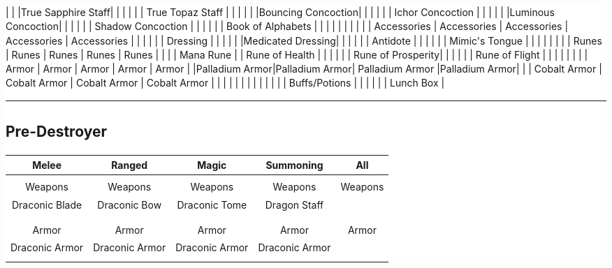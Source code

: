 |               |               |True Sapphire Staff|               |                  |
|               |               | True Topaz Staff  |               |                  |
|               |               |Bouncing Concoction|               |                  |
|               |               | Ichor Concoction  |               |                  |
|               |               |Luminous Concoction|               |                  |
|               |               | Shadow Concoction |               |                  |
|               |               | Book of Alphabets |               |                  |
|               |               |                   |               |                  |
|  Accessories  |  Accessories  |    Accessories    |  Accessories  |   Accessories    |
|               |               |                   |               |     Dressing     |
|               |               |                   |               |Medicated Dressing|
|               |               |                   |               |     Antidote     |
|               |               |                   |               |  Mimic's Tongue  |
|               |               |                   |               |                  |
|     Runes     |     Runes     |       Runes       |     Runes     |      Runes       |
|               |               |     Mana Rune     |               |  Rune of Health  |
|               |               |                   |               |  Rune of Prosperity|
|               |               |                   |               |  Rune of Flight  |
|               |               |                   |               |                  |
|     Armor     |     Armor     |       Armor       |     Armor     |      Armor       |
|Palladium Armor|Palladium Armor|  Palladium Armor  |Palladium Armor|                  |
| Cobalt Armor  | Cobalt Armor  |   Cobalt Armor    | Cobalt Armor  |                  |
|               |               |                   |               |                  |
|               |               |                   |               |  Buffs/Potions   |
|               |               |                   |               |    Lunch Box     |

----------------------

## Pre-Destroyer

|Melee          |Ranged         |Magic              |Summoning      |All               |
|:-------------:|:-------------:|:-----------------:|:-------------:|:----------------:|
|           |            |            |              |          |
|    Weapons    |    Weapons    |      Weapons      |    Weapons    |     Weapons      |
|Draconic Blade | Draconic Bow  |   Draconic Tome   | Dragon Staff  |                  |
|               |               |                   |               |                  |
|               |               |                   |               |                  |
|     Armor     |     Armor     |       Armor       |     Armor     |      Armor       |
|Draconic Armor |Draconic Armor |  Draconic Armor   |Draconic Armor |                  |
|               |               |                   |               |                  |
